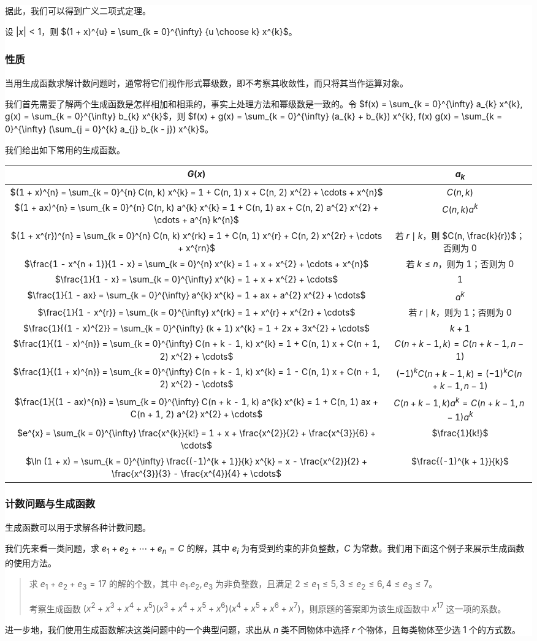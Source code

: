 据此，我们可以得到广义二项式定理。

设 $|x| < 1$，则 $(1 + x)^{u} = \sum_{k = 0}^{\infty} {u \choose k} x^{k}$。

### 性质

当用生成函数求解计数问题时，通常将它们视作形式幂级数，即不考察其收敛性，而只将其当作运算对象。

我们首先需要了解两个生成函数是怎样相加和相乘的，事实上处理方法和幂级数是一致的。令 $f(x) = \sum_{k = 0}^{\infty} a_{k} x^{k}, g(x) = \sum_{k = 0}^{\infty} b_{k} x^{k}$，则 $f(x) + g(x) = \sum_{k = 0}^{\infty} (a_{k} + b_{k}) x^{k}, f(x) g(x) = \sum_{k = 0}^{\infty} (\sum_{j = 0}^{k} a_{j} b_{k - j}) x^{k}$。

我们给出如下常用的生成函数。

|$G(x)$|$a_{k}$|
|:-:|:-:|
|$(1 + x)^{n} = \sum_{k = 0}^{n} C(n, k) x^{k} = 1 + C(n, 1) x + C(n, 2) x^{2} + \cdots + x^{n}$|$C(n, k)$|
|$(1 + ax)^{n} = \sum_{k = 0}^{n} C(n, k) a^{k} x^{k} = 1 + C(n, 1) ax + C(n, 2) a^{2} x^{2} + \cdots + a^{n} k^{n}$|$C(n, k) a^{k}$|
|$(1 + x^{r})^{n} = \sum_{k = 0}^{n} C(n, k) x^{rk} = 1 + C(n, 1) x^{r} + C(n, 2) x^{2r} + \cdots + x^{rn}$|若 $r \mid k$，则 $C(n, \frac{k}{r})$；否则为 $0$|
|$\frac{1 - x^{n + 1}}{1 - x} = \sum_{k = 0}^{n} x^{k} = 1 + x + x^{2} + \cdots + x^{n}$|若 $k \leq n$，则为 $1$；否则为 $0$|
|$\frac{1}{1 - x} = \sum_{k = 0}^{\infty} x^{k} = 1 + x + x^{2} + \cdots$|$1$|
|$\frac{1}{1 - ax} = \sum_{k = 0}^{\infty} a^{k} x^{k} = 1 + ax + a^{2} x^{2} + \cdots$|$a^{k}$|
|$\frac{1}{1 - x^{r}} = \sum_{k = 0}^{\infty} x^{rk} = 1 + x^{r} + x^{2r} + \cdots$|若 $r \mid k$，则为 $1$；否则为 $0$|
|$\frac{1}{(1 - x)^{2}} = \sum_{k = 0}^{\infty} (k + 1) x^{k} = 1 + 2x + 3x^{2} + \cdots$|$k + 1$|
|$\frac{1}{(1 - x)^{n}} = \sum_{k = 0}^{\infty} C(n + k - 1, k) x^{k} = 1 + C(n, 1) x + C(n + 1, 2) x^{2} + \cdots$|$C(n + k - 1, k) = C(n + k - 1, n - 1)$|
|$\frac{1}{(1 + x)^{n}} = \sum_{k = 0}^{\infty} C(n + k - 1, k) x^{k} = 1 - C(n, 1) x + C(n + 1, 2) x^{2} - \cdots$|$(-1)^{k} C(n + k - 1, k) = (-1)^{k} C(n + k - 1, n - 1)$|
|$\frac{1}{(1 - ax)^{n}} = \sum_{k = 0}^{\infty} C(n + k - 1, k) a^{k} x^{k} = 1 + C(n, 1) ax + C(n + 1, 2) a^{2} x^{2} + \cdots$|$C(n + k - 1, k) a^{k} = C(n + k - 1, n - 1) a^{k}$|
|$e^{x} = \sum_{k = 0}^{\infty} \frac{x^{k}}{k!} = 1 + x + \frac{x^{2}}{2} + \frac{x^{3}}{6} + \cdots$|$\frac{1}{k!}$|
|$\ln (1 + x) = \sum_{k = 0}^{\infty} \frac{(-1)^{k + 1}}{k} x^{k} = x - \frac{x^{2}}{2} + \frac{x^{3}}{3} - \frac{x^{4}}{4} + \cdots$|$\frac{(-1)^{k + 1}}{k}$|

### 计数问题与生成函数

生成函数可以用于求解各种计数问题。

我们先来看一类问题，求 $e_{1} + e_{2} + \cdots + e_{n} = C$ 的解，其中 $e_{i}$ 为有受到约束的非负整数，$C$ 为常数。我们用下面这个例子来展示生成函数的使用方法。

> 求 $e_{1} + e_{2} + e_{3} = 17$ 的解的个数，其中 $e_{1}. e_{2}, e_{3}$ 为非负整数，且满足 $2 \leq e_{1} \leq 5, 3 \leq e_{2} \leq 6, 4 \leq e_{3} \leq 7$。
>
> 考察生成函数 $(x^{2} + x^{3} + x^{4} + x^{5})(x^{3} + x^{4} + x^{5} + x^{6})(x^{4} + x^{5} + x^{6} + x^{7})$，则原题的答案即为该生成函数中 $x^{17}$ 这一项的系数。

进一步地，我们使用生成函数解决这类问题中的一个典型问题，求出从 $n$ 类不同物体中选择 $r$ 个物体，且每类物体至少选 $1$ 个的方式数。
